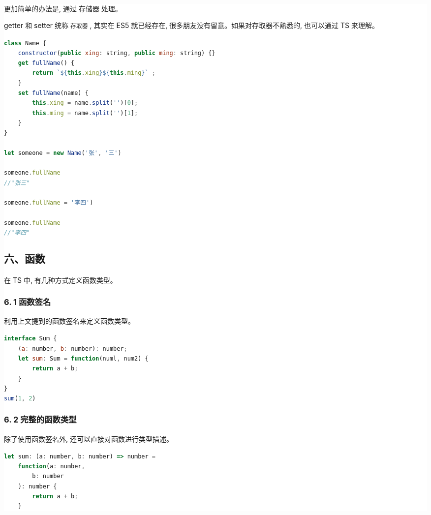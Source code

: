更加简单的办法是, 通过 存储器 处理。

getter 和 setter 统称 `存取器` , 其实在 ES5 就已经存在, 很多朋友没有留意。如果对存取器不熟悉的, 也可以通过 TS 来理解。

``` js
class Name {
    constructor(public xing: string, public ming: string) {}
    get fullName() {
        return `${this.xing}${this.ming}` ;
    }
    set fullName(name) {
        this.xing = name.split('')[0];
        this.ming = name.split('')[1];
    }
}

let someone = new Name('张', '三')

someone.fullName
//"张三"

someone.fullName = '李四')

someone.fullName
//"李四"
```

## 六、函数

在 TS 中, 有几种方式定义函数类型。

### 6. 1 函数签名

利用上文提到的函数签名来定义函数类型。

``` js
interface Sum {
    (a: number, b: number): number;
    let sum: Sum = function(numl, num2) {
        return a + b;
    }
}
sum(1, 2)
```

### 6. 2 完整的函数类型

除了使用函数签名外, 还可以直接对函数进行类型描述。

``` js
let sum: (a: number, b: number) => number =
    function(a: number,
        b: number
    ): number {
        return a + b;
    }
```
